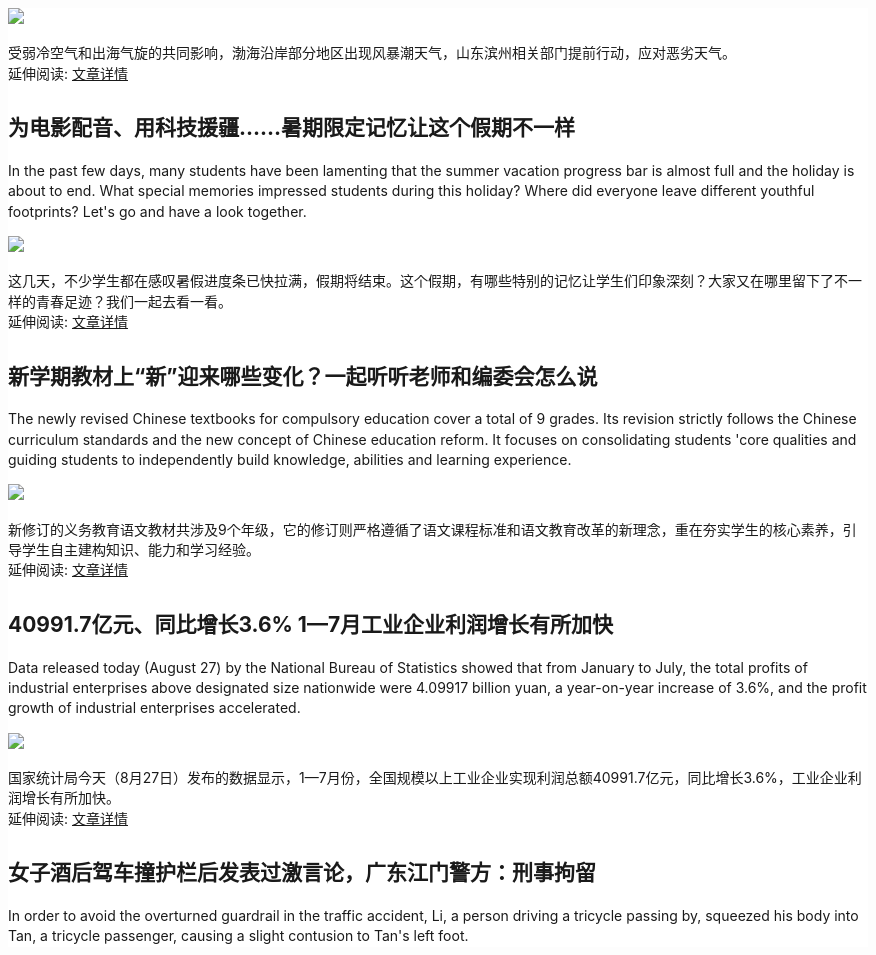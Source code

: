 <img src="https://p2.img.cctvpic.com/photoworkspace/2024/08/27/2024082715360041911.jpg" />   

受弱冷空气和出海气旋的共同影响，渤海沿岸部分地区出现风暴潮天气，山东滨州相关部门提前行动，应对恶劣天气。   
延伸阅读: [文章详情](https://news.cctv.com/2024/08/27/ARTIkOPcDqozLnLtyEScdqCE240827.shtml)   

<qrcode title="渤海沿岸部分地区出现风暴潮天气 相关部门提前行动积极应对" image="https://p2.img.cctvpic.com/photoworkspace/2024/08/27/2024082715360041911.jpg" />   

## 为电影配音、用科技援疆……暑期限定记忆让这个假期不一样   
In the past few days, many students have been lamenting that the summer vacation progress bar is almost full and the holiday is about to end. What special memories impressed students during this holiday? Where did everyone leave different youthful footprints? Let's go and have a look together.   

<img src="https://p3.img.cctvpic.com/photoworkspace/2024/08/27/2024082715412881734.png" />   

这几天，不少学生都在感叹暑假进度条已快拉满，假期将结束。这个假期，有哪些特别的记忆让学生们印象深刻？大家又在哪里留下了不一样的青春足迹？我们一起去看一看。   
延伸阅读: [文章详情](https://news.cctv.com/2024/08/27/ARTIHB07HlTljM8DQjAEQz6Z240827.shtml)   

<qrcode title="为电影配音、用科技援疆……暑期限定记忆让这个假期不一样" image="https://p3.img.cctvpic.com/photoworkspace/2024/08/27/2024082715412881734.png" />   

## 新学期教材上“新”迎来哪些变化？一起听听老师和编委会怎么说   
The newly revised Chinese textbooks for compulsory education cover a total of 9 grades. Its revision strictly follows the Chinese curriculum standards and the new concept of Chinese education reform. It focuses on consolidating students 'core qualities and guiding students to independently build knowledge, abilities and learning experience.   

<img src="https://p4.img.cctvpic.com/photoworkspace/2024/08/27/2024082715280951442.png" />   

新修订的义务教育语文教材共涉及9个年级，它的修订则严格遵循了语文课程标准和语文教育改革的新理念，重在夯实学生的核心素养，引导学生自主建构知识、能力和学习经验。   
延伸阅读: [文章详情](https://news.cctv.com/2024/08/27/ARTI2u2TzpAi3XIylieCZ5tN240827.shtml)   

<qrcode title="新学期教材上“新”迎来哪些变化？一起听听老师和编委会怎么说" image="https://p4.img.cctvpic.com/photoworkspace/2024/08/27/2024082715280951442.png" />   

## 40991.7亿元、同比增长3.6% 1—7月工业企业利润增长有所加快   
Data released today (August 27) by the National Bureau of Statistics showed that from January to July, the total profits of industrial enterprises above designated size nationwide were 4.09917 billion yuan, a year-on-year increase of 3.6%, and the profit growth of industrial enterprises accelerated.   

<img src="https://p3.img.cctvpic.com/photoworkspace/2024/08/27/2024082715220091904.jpg" />   

国家统计局今天（8月27日）发布的数据显示，1—7月份，全国规模以上工业企业实现利润总额40991.7亿元，同比增长3.6%，工业企业利润增长有所加快。   
延伸阅读: [文章详情](https://news.cctv.com/2024/08/27/ARTIo0CZvTwA9FLxgTNM55bu240827.shtml)   

<qrcode title="40991.7亿元、同比增长3.6% 1—7月工业企业利润增长有所加快" image="https://p3.img.cctvpic.com/photoworkspace/2024/08/27/2024082715220091904.jpg" />   

## 女子酒后驾车撞护栏后发表过激言论，广东江门警方：刑事拘留   
In order to avoid the overturned guardrail in the traffic accident, Li, a person driving a tricycle passing by, squeezed his body into Tan, a tricycle passenger, causing a slight contusion to Tan's left foot.   
